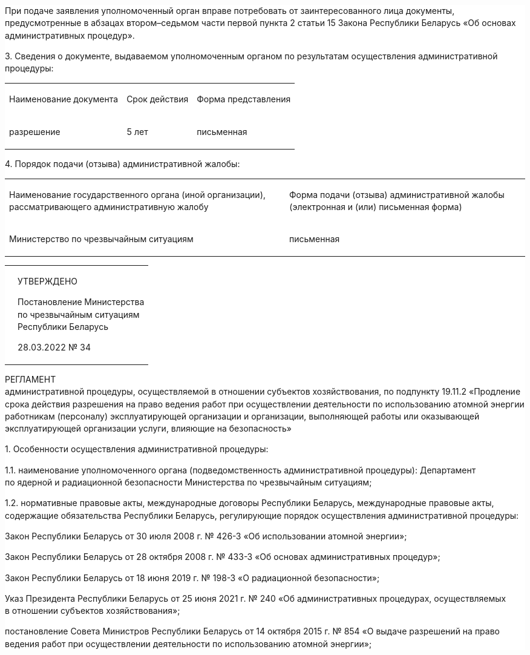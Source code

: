 </tr>
</table>
<p></p>
<p>При подаче заявления уполномоченный орган вправе потребовать от заинтересованного лица документы, предусмотренные в абзацах втором–седьмом части первой пункта 2 статьи 15 Закона Республики Беларусь «Об основах административных процедур».</p>
<p>3. Сведения о документе, выдаваемом уполномоченным органом по результатам осуществления административной процедуры:</p>
<p></p>
<table>
<tr>
<td><p>Наименование документа</p></td>
<td><p>Срок действия</p></td>
<td><p>Форма представления</p></td>
</tr>
<tr>
<td><p>разрешение </p></td>
<td><p>5 лет</p></td>
<td><p>письменная</p></td>
</tr>
</table>
<p></p>
<p>4. Порядок подачи (отзыва) административной жалобы:</p>
<p></p>
<table>
<tr>
<td><p>Наименование государственного органа (иной организации), рассматривающего административную жалобу</p></td>
<td><p>Форма подачи (отзыва) административной жалобы (электронная и (или) письменная форма)</p></td>
</tr>
<tr>
<td><p>Министерство по чрезвычайным ситуациям</p></td>
<td><p>письменная</p></td>
</tr>
</table>
<p></p>
<table><tr>
<td><p></p></td>
<td>
<p>УТВЕРЖДЕНО</p>
<p>Постановление Министерства<br>по чрезвычайным ситуациям <br>Республики Беларусь</p>
<p>28.03.2022 № 34</p>
</td>
</tr></table>
<p>РЕГЛАМЕНТ<br>административной процедуры, осуществляемой в отношении субъектов хозяйствования, по подпункту 19.11.2 «Продление срока действия разрешения на право ведения работ при осуществлении деятельности по использованию атомной энергии работникам (персоналу) эксплуатирующей организации и организации, выполняющей работы или оказывающей эксплуатирующей организации услуги, влияющие на безопасность»</p>
<p>1. Особенности осуществления административной процедуры:</p>
<p>1.1. наименование уполномоченного органа (подведомственность административной процедуры): Департамент по ядерной и радиационной безопасности Министерства по чрезвычайным ситуациям;</p>
<p>1.2. нормативные правовые акты, международные договоры Республики Беларусь, международные правовые акты, содержащие обязательства Республики Беларусь, регулирующие порядок осуществления административной процедуры:</p>
<p>Закон Республики Беларусь от 30 июля 2008 г. № 426-З «Об использовании атомной энергии»;</p>
<p>Закон Республики Беларусь от 28 октября 2008 г. № 433-З «Об основах административных процедур»;</p>
<p>Закон Республики Беларусь от 18 июня 2019 г. № 198-З «О радиационной безопасности»;</p>
<p>Указ Президента Республики Беларусь от 25 июня 2021 г. № 240 «Об административных процедурах, осуществляемых в отношении субъектов хозяйствования»;</p>
<p>постановление Совета Министров Республики Беларусь от 14 октября 2015 г. № 854 «О выдаче разрешений на право ведения работ при осуществлении деятельности по использованию атомной энергии»;</p>